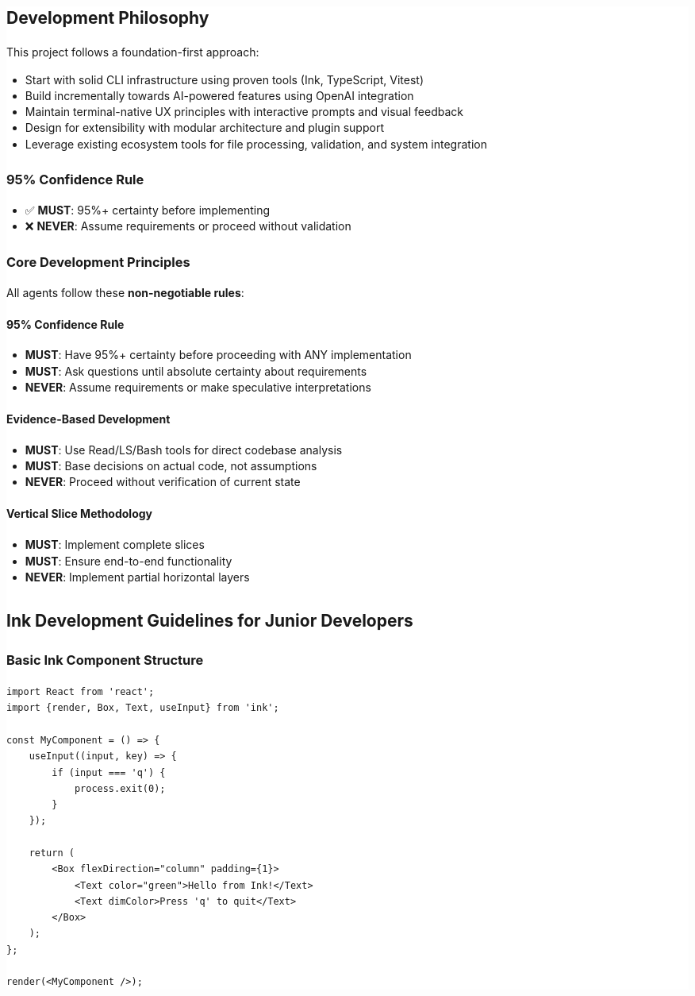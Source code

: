 ## Development Philosophy

This project follows a foundation-first approach:

- Start with solid CLI infrastructure using proven tools (Ink, TypeScript, Vitest)
- Build incrementally towards AI-powered features using OpenAI integration
- Maintain terminal-native UX principles with interactive prompts and visual feedback
- Design for extensibility with modular architecture and plugin support
- Leverage existing ecosystem tools for file processing, validation, and system integration

### 95% Confidence Rule

- ✅ **MUST**: 95%+ certainty before implementing
- ❌ **NEVER**: Assume requirements or proceed without validation

### Core Development Principles

All agents follow these **non-negotiable rules**:

#### 95% Confidence Rule

- **MUST**: Have 95%+ certainty before proceeding with ANY implementation
- **MUST**: Ask questions until absolute certainty about requirements
- **NEVER**: Assume requirements or make speculative interpretations

#### Evidence-Based Development

- **MUST**: Use Read/LS/Bash tools for direct codebase analysis
- **MUST**: Base decisions on actual code, not assumptions
- **NEVER**: Proceed without verification of current state

#### Vertical Slice Methodology

- **MUST**: Implement complete slices
- **MUST**: Ensure end-to-end functionality
- **NEVER**: Implement partial horizontal layers

## Ink Development Guidelines for Junior Developers

### Basic Ink Component Structure

```tsx
import React from 'react';
import {render, Box, Text, useInput} from 'ink';

const MyComponent = () => {
	useInput((input, key) => {
		if (input === 'q') {
			process.exit(0);
		}
	});

	return (
		<Box flexDirection="column" padding={1}>
			<Text color="green">Hello from Ink!</Text>
			<Text dimColor>Press 'q' to quit</Text>
		</Box>
	);
};

render(<MyComponent />);
```
